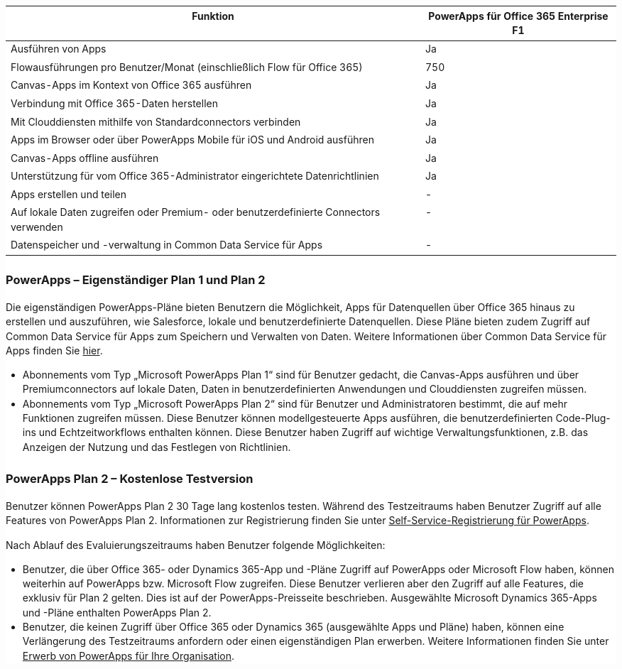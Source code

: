 | **Funktion** | **PowerApps für Office 365 Enterprise F1** |
| --- | --- |
| Ausführen von Apps |Ja |
| Flowausführungen pro Benutzer/Monat (einschließlich Flow für Office 365) |750 |
|Canvas-Apps im Kontext von Office 365 ausführen| Ja|
|Verbindung mit Office 365-Daten herstellen | Ja|
|Mit Clouddiensten mithilfe von Standardconnectors verbinden|Ja|
|Apps im Browser oder über PowerApps Mobile für iOS und Android ausführen|Ja|
|Canvas-Apps offline ausführen|Ja|
|Unterstützung für vom Office 365-Administrator eingerichtete Datenrichtlinien|Ja|
|Apps erstellen und teilen|-|
|Auf lokale Daten zugreifen oder Premium- oder benutzerdefinierte Connectors verwenden| - |
|Datenspeicher und -verwaltung in Common Data Service für Apps|-|

### <a name="powerapps-standalone-plan-1-and-plan-2"></a>PowerApps – Eigenständiger Plan 1 und Plan 2
Die eigenständigen PowerApps-Pläne bieten Benutzern die Möglichkeit, Apps für Datenquellen über Office 365 hinaus zu erstellen und auszuführen, wie Salesforce, lokale und benutzerdefinierte Datenquellen. Diese Pläne bieten zudem Zugriff auf Common Data Service für Apps zum Speichern und Verwalten von Daten. Weitere Informationen über Common Data Service für Apps finden Sie [hier](../maker/common-data-service/data-platform-intro.md).  

- Abonnements vom Typ „Microsoft PowerApps Plan 1“ sind für Benutzer gedacht, die Canvas-Apps ausführen und über Premiumconnectors auf lokale Daten, Daten in benutzerdefinierten Anwendungen und Clouddiensten zugreifen müssen.
- Abonnements vom Typ „Microsoft PowerApps Plan 2“ sind für Benutzer und Administratoren bestimmt, die auf mehr Funktionen zugreifen müssen. Diese Benutzer können modellgesteuerte Apps ausführen, die benutzerdefinierten Code-Plug-ins und Echtzeitworkflows enthalten können. Diese Benutzer haben Zugriff auf wichtige Verwaltungsfunktionen, z.B. das Anzeigen der Nutzung und das Festlegen von Richtlinien. 

### <a name="powerapps-plan-2-free-trial"></a>PowerApps Plan 2 – Kostenlose Testversion
Benutzer können PowerApps Plan 2 30 Tage lang kostenlos testen. Während des Testzeitraums haben Benutzer Zugriff auf alle Features von PowerApps Plan 2. Informationen zur Registrierung finden Sie unter [Self-Service-Registrierung für PowerApps](../maker/signup-for-powerapps.md). 

Nach Ablauf des Evaluierungszeitraums haben Benutzer folgende Möglichkeiten:

- Benutzer, die über Office 365- oder Dynamics 365-App und -Pläne Zugriff auf PowerApps oder Microsoft Flow haben, können weiterhin auf PowerApps bzw. Microsoft Flow zugreifen. Diese Benutzer verlieren aber den Zugriff auf alle Features, die exklusiv für Plan 2 gelten. Dies ist auf der PowerApps-Preisseite beschrieben. Ausgewählte Microsoft Dynamics 365-Apps und -Pläne enthalten PowerApps Plan 2.
- Benutzer, die keinen Zugriff über Office 365 oder Dynamics 365 (ausgewählte Apps und Pläne) haben, können eine Verlängerung des Testzeitraums anfordern oder einen eigenständigen Plan erwerben. Weitere Informationen finden Sie unter [Erwerb von PowerApps für Ihre Organisation](signup-for-powerapps-admin.md).
